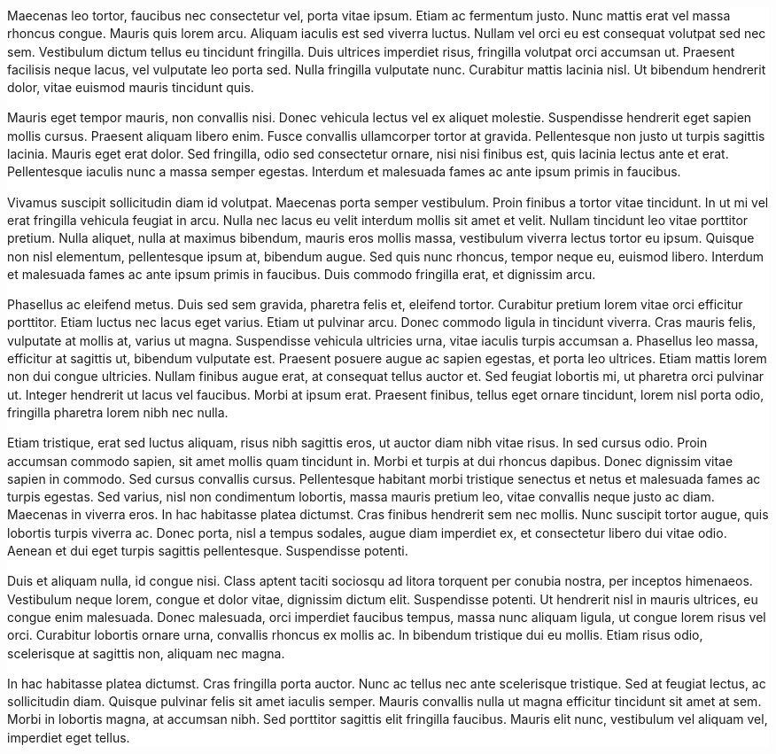 Maecenas leo tortor, faucibus nec consectetur vel, porta vitae ipsum. Etiam ac fermentum justo. Nunc mattis erat vel massa rhoncus congue. Mauris quis lorem arcu. Aliquam iaculis est sed viverra luctus. Nullam vel orci eu est consequat volutpat sed nec sem. Vestibulum dictum tellus eu tincidunt fringilla. Duis ultrices imperdiet risus, fringilla volutpat orci accumsan ut. Praesent facilisis neque lacus, vel vulputate leo porta sed. Nulla fringilla vulputate nunc. Curabitur mattis lacinia nisl. Ut bibendum hendrerit dolor, vitae euismod mauris tincidunt quis.

Mauris eget tempor mauris, non convallis nisi. Donec vehicula lectus vel ex aliquet molestie. Suspendisse hendrerit eget sapien mollis cursus. Praesent aliquam libero enim. Fusce convallis ullamcorper tortor at gravida. Pellentesque non justo ut turpis sagittis lacinia. Mauris eget erat dolor. Sed fringilla, odio sed consectetur ornare, nisi nisi finibus est, quis lacinia lectus ante et erat. Pellentesque iaculis nunc a massa semper egestas. Interdum et malesuada fames ac ante ipsum primis in faucibus.

Vivamus suscipit sollicitudin diam id volutpat. Maecenas porta semper vestibulum. Proin finibus a tortor vitae tincidunt. In ut mi vel erat fringilla vehicula feugiat in arcu. Nulla nec lacus eu velit interdum mollis sit amet et velit. Nullam tincidunt leo vitae porttitor pretium. Nulla aliquet, nulla at maximus bibendum, mauris eros mollis massa, vestibulum viverra lectus tortor eu ipsum. Quisque non nisl elementum, pellentesque ipsum at, bibendum augue. Sed quis nunc rhoncus, tempor neque eu, euismod libero. Interdum et malesuada fames ac ante ipsum primis in faucibus. Duis commodo fringilla erat, et dignissim arcu.

Phasellus ac eleifend metus. Duis sed sem gravida, pharetra felis et, eleifend tortor. Curabitur pretium lorem vitae orci efficitur porttitor. Etiam luctus nec lacus eget varius. Etiam ut pulvinar arcu. Donec commodo ligula in tincidunt viverra. Cras mauris felis, vulputate at mollis at, varius ut magna. Suspendisse vehicula ultricies urna, vitae iaculis turpis accumsan a. Phasellus leo massa, efficitur at sagittis ut, bibendum vulputate est. Praesent posuere augue ac sapien egestas, et porta leo ultrices. Etiam mattis lorem non dui congue ultricies. Nullam finibus augue erat, at consequat tellus auctor et. Sed feugiat lobortis mi, ut pharetra orci pulvinar ut. Integer hendrerit ut lacus vel faucibus. Morbi at ipsum erat. Praesent finibus, tellus eget ornare tincidunt, lorem nisl porta odio, fringilla pharetra lorem nibh nec nulla.

Etiam tristique, erat sed luctus aliquam, risus nibh sagittis eros, ut auctor diam nibh vitae risus. In sed cursus odio. Proin accumsan commodo sapien, sit amet mollis quam tincidunt in. Morbi et turpis at dui rhoncus dapibus. Donec dignissim vitae sapien in commodo. Sed cursus convallis cursus. Pellentesque habitant morbi tristique senectus et netus et malesuada fames ac turpis egestas. Sed varius, nisl non condimentum lobortis, massa mauris pretium leo, vitae convallis neque justo ac diam. Maecenas in viverra eros. In hac habitasse platea dictumst. Cras finibus hendrerit sem nec mollis. Nunc suscipit tortor augue, quis lobortis turpis viverra ac. Donec porta, nisl a tempus sodales, augue diam imperdiet ex, et consectetur libero dui vitae odio. Aenean et dui eget turpis sagittis pellentesque. Suspendisse potenti.

Duis et aliquam nulla, id congue nisi. Class aptent taciti sociosqu ad litora torquent per conubia nostra, per inceptos himenaeos. Vestibulum neque lorem, congue et dolor vitae, dignissim dictum elit. Suspendisse potenti. Ut hendrerit nisl in mauris ultrices, eu congue enim malesuada. Donec malesuada, orci imperdiet faucibus tempus, massa nunc aliquam ligula, ut congue lorem risus vel orci. Curabitur lobortis ornare urna, convallis rhoncus ex mollis ac. In bibendum tristique dui eu mollis. Etiam risus odio, scelerisque at sagittis non, aliquam nec magna.

In hac habitasse platea dictumst. Cras fringilla porta auctor. Nunc ac tellus nec ante scelerisque tristique. Sed at feugiat lectus, ac sollicitudin diam. Quisque pulvinar felis sit amet iaculis semper. Mauris convallis nulla ut magna efficitur tincidunt sit amet at sem. Morbi in lobortis magna, at accumsan nibh. Sed porttitor sagittis elit fringilla faucibus. Mauris elit nunc, vestibulum vel aliquam vel, imperdiet eget tellus.
